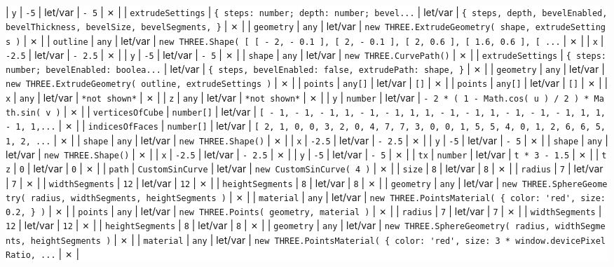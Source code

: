 | `y` | `-5` | let/var | `- 5` | ✗ |
| `extrudeSettings` | `{ steps: number; depth: number; bevel...` | let/var | `{ steps, depth, bevelEnabled, bevelThickness, bevelSize, bevelSegments, }` | ✗ |
| `geometry` | `any` | let/var | `new THREE.ExtrudeGeometry( shape, extrudeSettings )` | ✗ |
| `outline` | `any` | let/var | `new THREE.Shape( [ [ - 2, - 0.1 ], [ 2, - 0.1 ], [ 2, 0.6 ], [ 1.6, 0.6 ], [ ...` | ✗ |
| `x` | `-2.5` | let/var | `- 2.5` | ✗ |
| `y` | `-5` | let/var | `- 5` | ✗ |
| `shape` | `any` | let/var | `new THREE.CurvePath()` | ✗ |
| `extrudeSettings` | `{ steps: number; bevelEnabled: boolea...` | let/var | `{ steps, bevelEnabled: false, extrudePath: shape, }` | ✗ |
| `geometry` | `any` | let/var | `new THREE.ExtrudeGeometry( outline, extrudeSettings )` | ✗ |
| `points` | `any[]` | let/var | `[]` | ✗ |
| `points` | `any[]` | let/var | `[]` | ✗ |
| `x` | `any` | let/var | `*not shown*` | ✗ |
| `z` | `any` | let/var | `*not shown*` | ✗ |
| `y` | `number` | let/var | `- 2 * ( 1 - Math.cos( u ) / 2 ) * Math.sin( v )` | ✗ |
| `verticesOfCube` | `number[]` | let/var | `[ - 1, - 1, - 1, 1, - 1, - 1, 1, 1, - 1, - 1, 1, - 1, - 1, - 1, 1, 1, - 1, 1,...` | ✗ |
| `indicesOfFaces` | `number[]` | let/var | `[ 2, 1, 0, 0, 3, 2, 0, 4, 7, 7, 3, 0, 0, 1, 5, 5, 4, 0, 1, 2, 6, 6, 5, 1, 2, ...` | ✗ |
| `shape` | `any` | let/var | `new THREE.Shape()` | ✗ |
| `x` | `-2.5` | let/var | `- 2.5` | ✗ |
| `y` | `-5` | let/var | `- 5` | ✗ |
| `shape` | `any` | let/var | `new THREE.Shape()` | ✗ |
| `x` | `-2.5` | let/var | `- 2.5` | ✗ |
| `y` | `-5` | let/var | `- 5` | ✗ |
| `tx` | `number` | let/var | `t * 3 - 1.5` | ✗ |
| `tz` | `0` | let/var | `0` | ✗ |
| `path` | `CustomSinCurve` | let/var | `new CustomSinCurve( 4 )` | ✗ |
| `size` | `8` | let/var | `8` | ✗ |
| `radius` | `7` | let/var | `7` | ✗ |
| `widthSegments` | `12` | let/var | `12` | ✗ |
| `heightSegments` | `8` | let/var | `8` | ✗ |
| `geometry` | `any` | let/var | `new THREE.SphereGeometry( radius, widthSegments, heightSegments )` | ✗ |
| `material` | `any` | let/var | `new THREE.PointsMaterial( { color: 'red', size: 0.2, } )` | ✗ |
| `points` | `any` | let/var | `new THREE.Points( geometry, material )` | ✗ |
| `radius` | `7` | let/var | `7` | ✗ |
| `widthSegments` | `12` | let/var | `12` | ✗ |
| `heightSegments` | `8` | let/var | `8` | ✗ |
| `geometry` | `any` | let/var | `new THREE.SphereGeometry( radius, widthSegments, heightSegments )` | ✗ |
| `material` | `any` | let/var | `new THREE.PointsMaterial( { color: 'red', size: 3 * window.devicePixelRatio, ...` | ✗ |